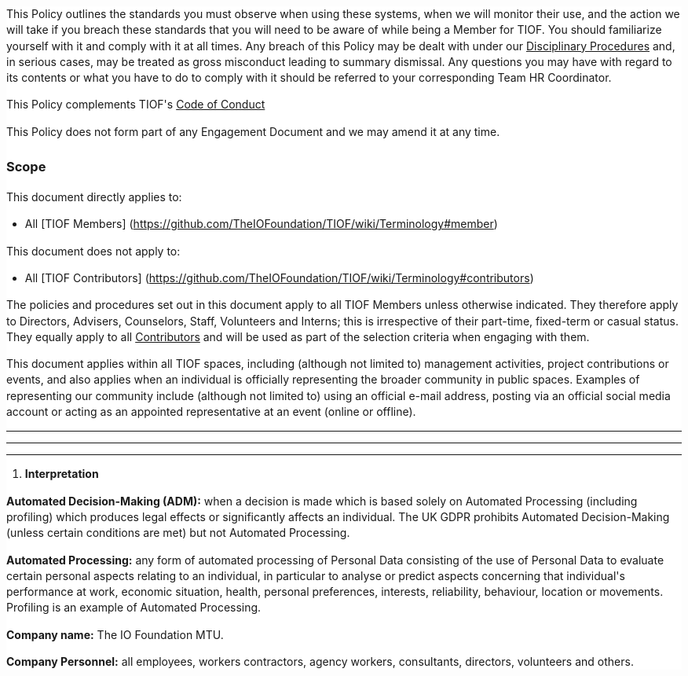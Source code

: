 This Policy outlines the standards you must observe when using these systems, when we will monitor their use, and the action we will take if you breach these standards that you will need to be aware of while being a Member for TIOF. You should familiarize yourself with it and comply with it at all times. Any breach of this Policy may be dealt with under our [Disciplinary Procedures](http://tiof.click/ProcedureDisciplinary) and, in serious cases, may be treated as gross misconduct leading to summary dismissal. Any questions you may have with regard to its contents or what you have to do to comply with it should be referred to your corresponding Team HR Coordinator.

This Policy complements TIOF's [Code of Conduct](http://tiof.click/TIOFPolicyCoC)

This Policy does not form part of any Engagement Document and we may amend it at any time.

### Scope

This document directly applies to:

* All \[TIOF Members] (https://github.com/TheIOFoundation/TIOF/wiki/Terminology#member)

This document does not apply to:

* All \[TIOF Contributors] (https://github.com/TheIOFoundation/TIOF/wiki/Terminology#contributors)

The policies and procedures set out in this document apply to all TIOF Members unless otherwise indicated. They therefore apply to Directors, Advisers, Counselors, Staff, Volunteers and Interns; this is irrespective of their part-time, fixed-term or casual status. They equally apply to all [Contributors](https://github.com/TheIOFoundation/TIOF/wiki/Terminology#contributors) and will be used as part of the selection criteria when engaging with them.

This document applies within all TIOF spaces, including (although not limited to) management activities, project contributions or events, and also applies when an individual is officially representing the broader community in public spaces. Examples of representing our community include (although not limited to) using an official e-mail address, posting via an official social media account or acting as an appointed representative at an event (online or offline).

***

***

***

1. **Interpretation**

**Automated Decision-Making (ADM):** when a decision is made which is based solely on Automated Processing (including profiling) which produces legal effects or significantly affects an individual. The UK GDPR prohibits Automated Decision-Making (unless certain conditions are met) but not Automated Processing.

**Automated Processing:** any form of automated processing of Personal Data consisting of the use of Personal Data to evaluate certain personal aspects relating to an individual, in particular to analyse or predict aspects concerning that individual's performance at work, economic situation, health, personal preferences, interests, reliability, behaviour, location or movements. Profiling is an example of Automated Processing.

**Company name:** The IO Foundation MTU.

**Company Personnel:** all employees, workers contractors, agency workers, consultants, directors, volunteers and others.
